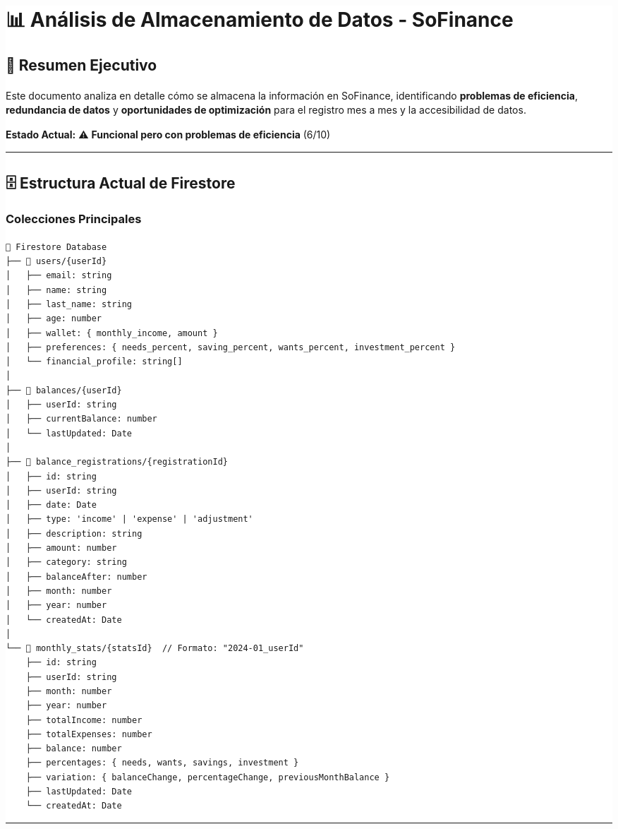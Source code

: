 # 📊 Análisis de Almacenamiento de Datos - SoFinance

## 🎯 Resumen Ejecutivo

Este documento analiza en detalle cómo se almacena la información en SoFinance, identificando **problemas de eficiencia**, **redundancia de datos** y **oportunidades de optimización** para el registro mes a mes y la accesibilidad de datos.

**Estado Actual:** ⚠️ **Funcional pero con problemas de eficiencia** (6/10)

---

## 🗄️ Estructura Actual de Firestore

### **Colecciones Principales**

```
📁 Firestore Database
├── 📂 users/{userId}
│   ├── email: string
│   ├── name: string
│   ├── last_name: string
│   ├── age: number
│   ├── wallet: { monthly_income, amount }
│   ├── preferences: { needs_percent, saving_percent, wants_percent, investment_percent }
│   └── financial_profile: string[]
│
├── 📂 balances/{userId}
│   ├── userId: string
│   ├── currentBalance: number
│   └── lastUpdated: Date
│
├── 📂 balance_registrations/{registrationId}
│   ├── id: string
│   ├── userId: string
│   ├── date: Date
│   ├── type: 'income' | 'expense' | 'adjustment'
│   ├── description: string
│   ├── amount: number
│   ├── category: string
│   ├── balanceAfter: number
│   ├── month: number
│   ├── year: number
│   └── createdAt: Date
│
└── 📂 monthly_stats/{statsId}  // Formato: "2024-01_userId"
    ├── id: string
    ├── userId: string
    ├── month: number
    ├── year: number
    ├── totalIncome: number
    ├── totalExpenses: number
    ├── balance: number
    ├── percentages: { needs, wants, savings, investment }
    ├── variation: { balanceChange, percentageChange, previousMonthBalance }
    ├── lastUpdated: Date
    └── createdAt: Date
```

---